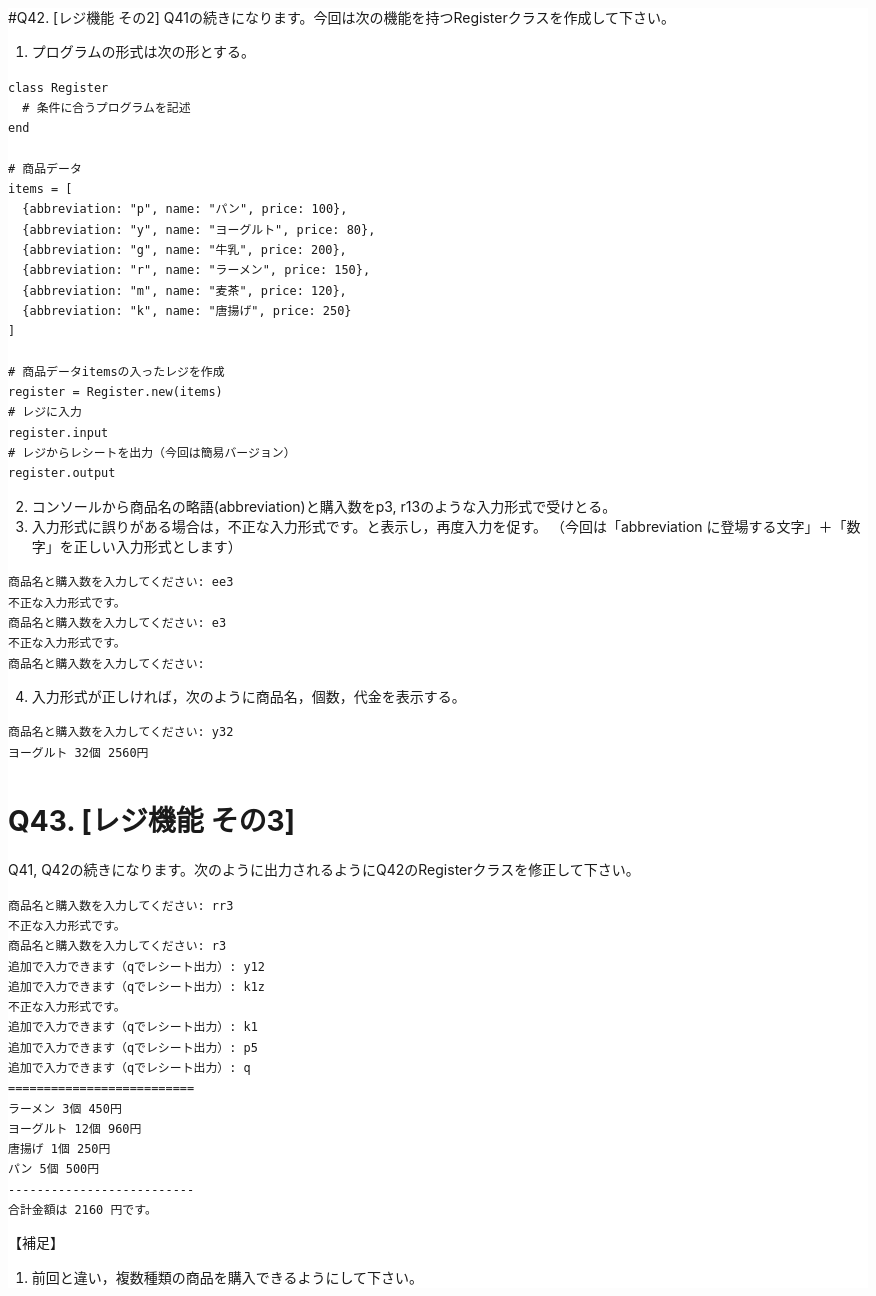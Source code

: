 #Q42. [レジ機能 その2]
Q41の続きになります。今回は次の機能を持つRegisterクラスを作成して下さい。
1. プログラムの形式は次の形とする。
```
class Register
  # 条件に合うプログラムを記述
end

# 商品データ
items = [
  {abbreviation: "p", name: "パン", price: 100},
  {abbreviation: "y", name: "ヨーグルト", price: 80},
  {abbreviation: "g", name: "牛乳", price: 200},
  {abbreviation: "r", name: "ラーメン", price: 150},
  {abbreviation: "m", name: "麦茶", price: 120},
  {abbreviation: "k", name: "唐揚げ", price: 250}
]

# 商品データitemsの入ったレジを作成
register = Register.new(items)
# レジに入力
register.input
# レジからレシートを出力（今回は簡易バージョン）
register.output
```
2. コンソールから商品名の略語(abbreviation)と購入数をp3, r13のような入力形式で受けとる。
3. 入力形式に誤りがある場合は，不正な入力形式です。と表示し，再度入力を促す。
（今回は「abbreviation に登場する文字」＋「数字」を正しい入力形式とします）
```
商品名と購入数を入力してください: ee3
不正な入力形式です。
商品名と購入数を入力してください: e3
不正な入力形式です。
商品名と購入数を入力してください:
```
4. 入力形式が正しければ，次のように商品名，個数，代金を表示する。
```
商品名と購入数を入力してください: y32
ヨーグルト 32個 2560円
```


# Q43. [レジ機能 その3]
Q41, Q42の続きになります。次のように出力されるようにQ42のRegisterクラスを修正して下さい。
```
商品名と購入数を入力してください: rr3
不正な入力形式です。
商品名と購入数を入力してください: r3
追加で入力できます（qでレシート出力）: y12
追加で入力できます（qでレシート出力）: k1z
不正な入力形式です。
追加で入力できます（qでレシート出力）: k1
追加で入力できます（qでレシート出力）: p5
追加で入力できます（qでレシート出力）: q
==========================
ラーメン 3個 450円
ヨーグルト 12個 960円
唐揚げ 1個 250円
パン 5個 500円
--------------------------
合計金額は 2160 円です。
```
【補足】
1. 前回と違い，複数種類の商品を購入できるようにして下さい。